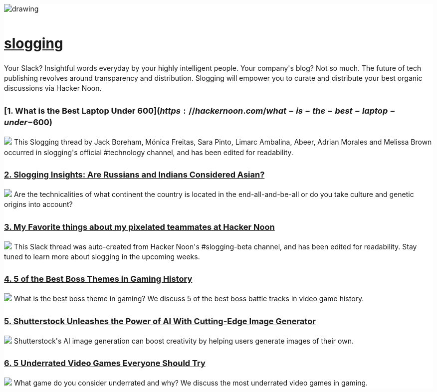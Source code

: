 <img src="https://hackernoon.com/banner-image.png" alt="drawing" width="1012"/>

# [slogging](https://hackernoon.com/tagged/slogging)
Your Slack? Insightful words everyday by your highly intelligent people. Your company's blog? Not so much. The future of tech publishing revolves around transparency and distribution. Slogging will empower you to curate and distribute your best organic discussions via Hacker Noon. 

### [1. What is the Best Laptop Under $600](https://hackernoon.com/what-is-the-best-laptop-under-$600)
![](https://cdn.hackernoon.com/images/AKsNRMQ5sghpqx7EhVDK3vl0AZJ2-sl03ajn.jpeg)
This Slogging thread by Jack Boreham, Mónica Freitas, Sara Pinto, Limarc Ambalina, Abeer, Adrian Morales and Melissa Brown occurred in slogging's official #technology channel, and has been edited for readability.

### [2. Slogging Insights: Are Russians and Indians Considered Asian?](https://hackernoon.com/slogging-insights-are-russians-and-indians-considered-asian-fh6o314u)
![](https://cdn.hackernoon.com/images/ugoTV1vwcgR4mN8MMDUUN4vt6p02-rx2q31pk.jpeg)
Are the technicalities of what continent the country is located in the end-all-and-be-all or do you take culture and genetic origins into account?

### [3. My Favorite things about my pixelated teammates at Hacker Noon](https://hackernoon.com/my-favorite-things-about-my-teammates-at-hacker-noon-zo1s3wlw)
![](https://firebasestorage.googleapis.com/v0/b/hackernoon-app.appspot.com/o/images%2FRd8z9ArVMycSceC003hxVrAXoj23-kf153wk9.jpeg?alt=media&token=3e1d35ba-cb3d-493f-a538-268e7e75d923)
This Slack thread was auto-created from Hacker Noon's #slogging-beta channel, and has been edited for readability. Stay tuned to learn more about slogging in the upcoming weeks. 

### [4. 5 of the Best Boss Themes in Gaming History](https://hackernoon.com/5-of-the-best-boss-themes-in-gaming-history-1b7p3362)
![](https://cdn.hackernoon.com/images/ugoTV1vwcgR4mN8MMDUUN4vt6p02-g97733bn.jpeg)
What is the best boss theme in gaming? We discuss 5 of the best boss battle tracks in video game history.

### [5. Shutterstock Unleashes the Power of AI With Cutting-Edge Image Generator](https://hackernoon.com/shutterstock-unleashes-the-power-of-ai-with-cutting-edge-image-generator)
![](https://cdn.hackernoon.com/images/hRDOVk3kuFUKcdoCm3DRio5srhh1-9y93srh.jpeg)
Shutterstock's AI image generation can boost creativity by helping users generate images of their own.

### [6. 5 Underrated Video Games Everyone Should Try](https://hackernoon.com/5-underrated-video-games-everyone-should-try-n43w33b0)
![](https://cdn.hackernoon.com/images/ugoTV1vwcgR4mN8MMDUUN4vt6p02-ft2o33v3.jpeg)
What game do you consider underrated and why? We discuss the most underrated video games in gaming.
